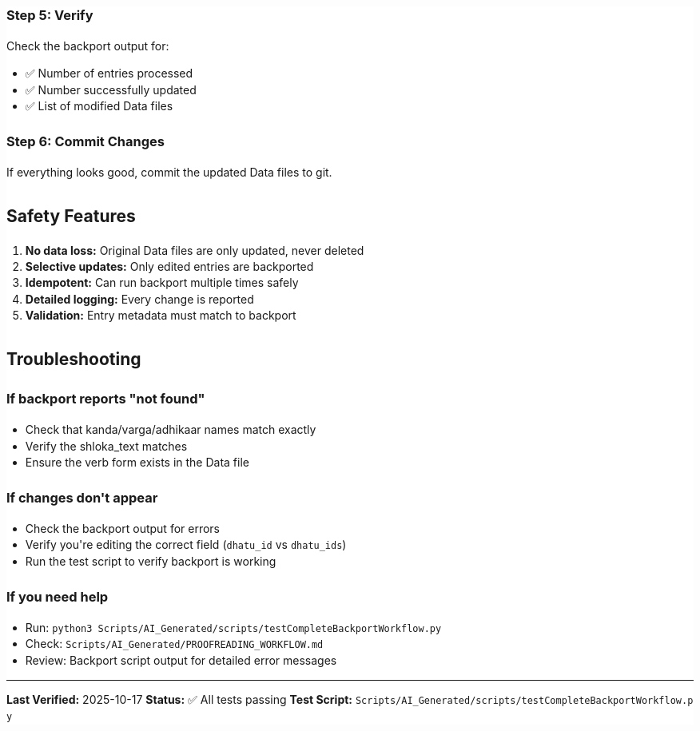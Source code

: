 ### Step 5: Verify
Check the backport output for:
- ✅ Number of entries processed
- ✅ Number successfully updated
- ✅ List of modified Data files

### Step 6: Commit Changes
If everything looks good, commit the updated Data files to git.

## Safety Features

1. **No data loss:** Original Data files are only updated, never deleted
2. **Selective updates:** Only edited entries are backported
3. **Idempotent:** Can run backport multiple times safely
4. **Detailed logging:** Every change is reported
5. **Validation:** Entry metadata must match to backport

## Troubleshooting

### If backport reports "not found"
- Check that kanda/varga/adhikaar names match exactly
- Verify the shloka_text matches
- Ensure the verb form exists in the Data file

### If changes don't appear
- Check the backport output for errors
- Verify you're editing the correct field (`dhatu_id` vs `dhatu_ids`)
- Run the test script to verify backport is working

### If you need help
- Run: `python3 Scripts/AI_Generated/scripts/testCompleteBackportWorkflow.py`
- Check: `Scripts/AI_Generated/PROOFREADING_WORKFLOW.md`
- Review: Backport script output for detailed error messages

---

**Last Verified:** 2025-10-17
**Status:** ✅ All tests passing
**Test Script:** `Scripts/AI_Generated/scripts/testCompleteBackportWorkflow.py`
